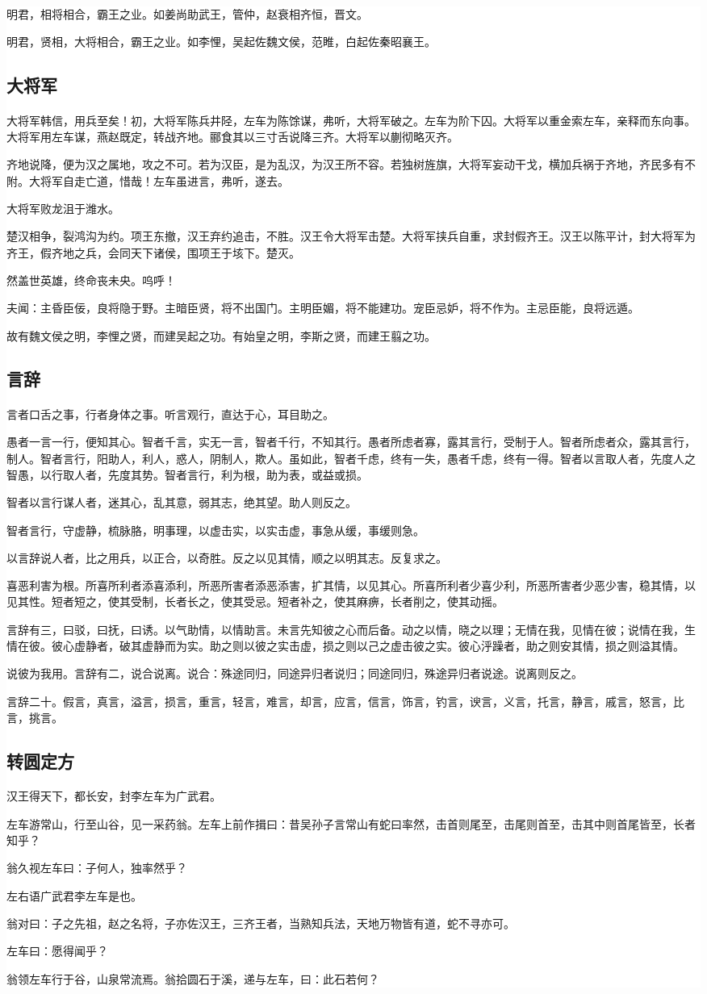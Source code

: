 明君，相将相合，霸王之业。如姜尚助武王，管仲，赵衰相齐恒，晋文。

明君，贤相，大将相合，霸王之业。如李悝，吴起佐魏文侯，范睢，白起佐秦昭襄王。

## 大将军

大将军韩信，用兵至矣！初，大将军陈兵井陉，左车为陈馀谋，弗听，大将军破之。左车为阶下囚。大将军以重金索左车，亲释而东向事。大将军用左车谋，燕赵既定，转战齐地。郦食其以三寸舌说降三齐。大将军以蒯彻略灭齐。

齐地说降，便为汉之属地，攻之不可。若为汉臣，是为乱汉，为汉王所不容。若独树旌旗，大将军妄动干戈，横加兵祸于齐地，齐民多有不附。大将军自走亡道，惜哉！左车虽进言，弗听，遂去。

大将军败龙沮于潍水。

楚汉相争，裂鸿沟为约。项王东撤，汉王弃约追击，不胜。汉王令大将军击楚。大将军挟兵自重，求封假齐王。汉王以陈平计，封大将军为齐王，假齐地之兵，会同天下诸侯，围项王于垓下。楚灭。

然盖世英雄，终命丧未央。呜呼！

夫闻：主昏臣佞，良将隐于野。主暗臣贤，将不出国门。主明臣媚，将不能建功。宠臣忌妒，将不作为。主忌臣能，良将远遁。

故有魏文侯之明，李悝之贤，而建吴起之功。有始皇之明，李斯之贤，而建王翦之功。

## 言辞

言者口舌之事，行者身体之事。听言观行，直达于心，耳目助之。

愚者一言一行，便知其心。智者千言，实无一言，智者千行，不知其行。愚者所虑者寡，露其言行，受制于人。智者所虑者众，露其言行，制人。智者言行，阳助人，利人，惑人，阴制人，欺人。虽如此，智者千虑，终有一失，愚者千虑，终有一得。智者以言取人者，先度人之智愚，以行取人者，先度其势。智者言行，利为根，助为表，或益或损。

智者以言行谋人者，迷其心，乱其意，弱其志，绝其望。助人则反之。

智者言行，守虚静，梳脉胳，明事理，以虚击实，以实击虚，事急从缓，事缓则急。

以言辞说人者，比之用兵，以正合，以奇胜。反之以见其情，顺之以明其志。反复求之。

喜恶利害为根。所喜所利者添喜添利，所恶所害者添恶添害，扩其情，以见其心。所喜所利者少喜少利，所恶所害者少恶少害，稳其情，以见其性。短者短之，使其受制，长者长之，使其受忌。短者补之，使其麻痹，长者削之，使其动摇。

言辞有三，曰驳，曰抚，曰诱。以气助情，以情助言。未言先知彼之心而后备。动之以情，晓之以理；无情在我，见情在彼；说情在我，生情在彼。彼心虚静者，破其虚静而为实。助之则以彼之实击虚，损之则以己之虚击彼之实。彼心泘躁者，助之则安其情，损之则溢其情。

说彼为我用。言辞有二，说合说离。说合：殊途同归，同途异归者说归；同途同归，殊途异归者说途。说离则反之。

言辞二十。假言，真言，溢言，损言，重言，轻言，难言，却言，应言，信言，饰言，钓言，谀言，义言，托言，静言，戚言，怒言，比言，挑言。

## 转圆定方

汉王得天下，都长安，封李左车为广武君。

左车游常山，行至山谷，见一采药翁。左车上前作揖曰：昔吴孙子言常山有蛇曰率然，击首则尾至，击尾则首至，击其中则首尾皆至，长者知乎？

翁久视左车曰：子何人，独率然乎？

左右语广武君李左车是也。

翁对曰：子之先祖，赵之名将，子亦佐汉王，三齐王者，当熟知兵法，天地万物皆有道，蛇不寻亦可。

左车曰：愿得闻乎？

翁领左车行于谷，山泉常流焉。翁拾圆石于溪，递与左车，曰：此石若何？
